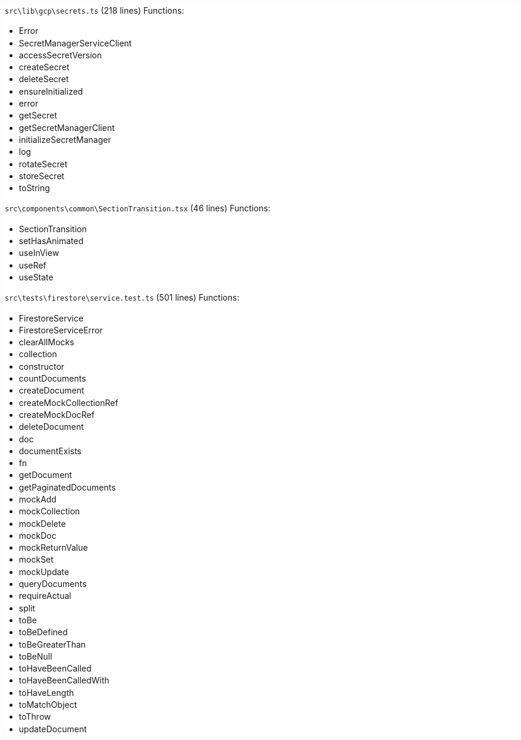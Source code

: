 `src\lib\gcp\secrets.ts` (218 lines)
Functions:
- Error
- SecretManagerServiceClient
- accessSecretVersion
- createSecret
- deleteSecret
- ensureInitialized
- error
- getSecret
- getSecretManagerClient
- initializeSecretManager
- log
- rotateSecret
- storeSecret
- toString

`src\components\common\SectionTransition.tsx` (46 lines)
Functions:
- SectionTransition
- setHasAnimated
- useInView
- useRef
- useState

`src\tests\firestore\service.test.ts` (501 lines)
Functions:
- FirestoreService
- FirestoreServiceError
- clearAllMocks
- collection
- constructor
- countDocuments
- createDocument
- createMockCollectionRef
- createMockDocRef
- deleteDocument
- doc
- documentExists
- fn
- getDocument
- getPaginatedDocuments
- mockAdd
- mockCollection
- mockDelete
- mockDoc
- mockReturnValue
- mockSet
- mockUpdate
- queryDocuments
- requireActual
- split
- toBe
- toBeDefined
- toBeGreaterThan
- toBeNull
- toHaveBeenCalled
- toHaveBeenCalledWith
- toHaveLength
- toMatchObject
- toThrow
- updateDocument
